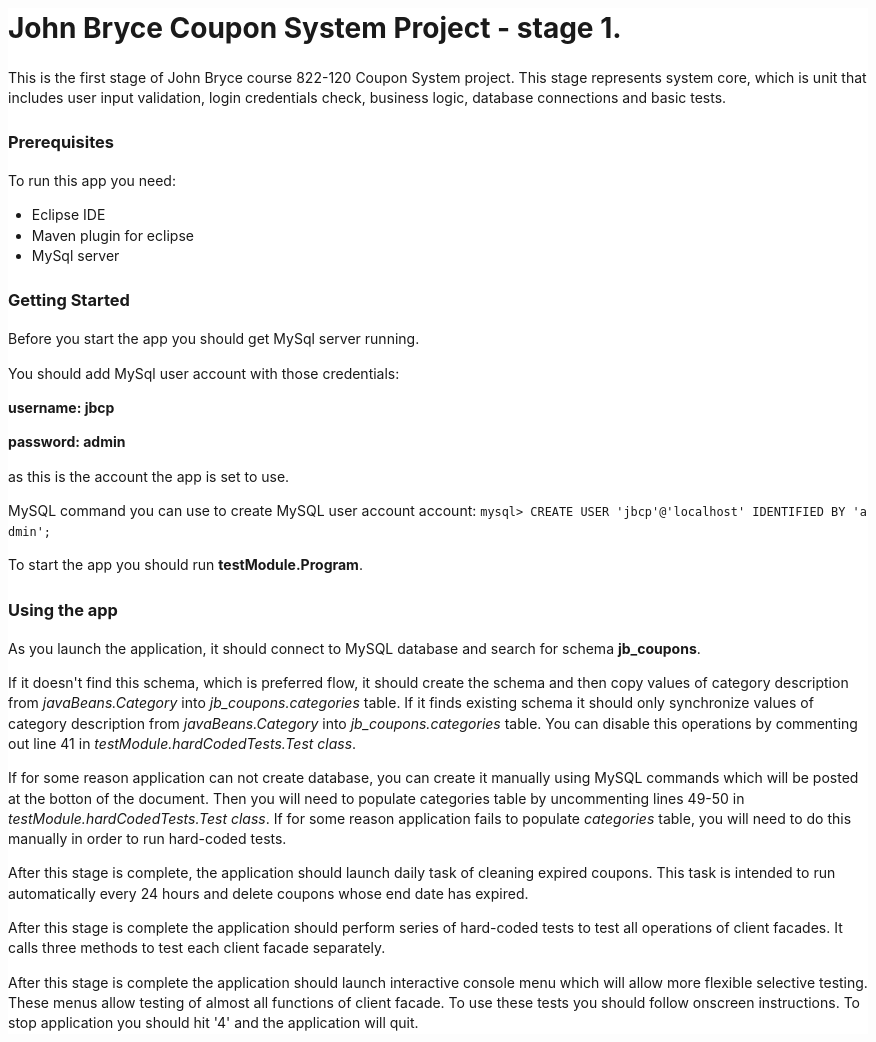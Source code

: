 # John Bryce Coupon System Project - stage 1.

This is the first stage of John Bryce course 822-120 Coupon System project.
This stage represents system core, which is unit that includes user input validation, login credentials check, business logic, database connections and basic tests.

### Prerequisites
To run this app you need: 
* Eclipse IDE 
* Maven plugin for eclipse
* MySql server 

### Getting Started
Before you start the app you should get MySql server running.

You should add MySql user account with those credentials:

**username: jbcp**

**password: admin**

as this is the account the app is set to use.

MySQL command you can use to create MySQL user account account:
`mysql> CREATE USER 'jbcp'@'localhost' IDENTIFIED BY 'admin';`

To start the app you should run **testModule.Program**.

### Using the app
As you launch the application, it should connect to MySQL database and search for schema **jb_coupons**.

If it doesn't find this schema, which is preferred flow,  it should create the schema and then copy values of category description from *javaBeans.Category*  into *jb_coupons.categories* table.
If it finds existing schema it should only synchronize values  of category description from *javaBeans.Category*  into *jb_coupons.categories* table. You can disable this operations by commenting out line 41 in *testModule.hardCodedTests.Test class*.

If for some reason application can not create database, you can create it manually using MySQL commands which will be posted at the botton of the document. Then you will need to populate categories table by uncommenting lines 49-50 in *testModule.hardCodedTests.Test class*. If for some reason application fails to populate *categories* table, you will need to do this manually in order to run hard-coded tests.

After this stage is complete, the application should launch daily task of cleaning expired coupons. This task is intended to run automatically every 24 hours and delete coupons whose end date has expired.

After this stage is complete the application should perform series of hard-coded tests to test all operations of client facades. It calls three methods to test each client facade separately.

After this stage is complete the application should launch interactive console menu which will allow more flexible selective testing. These menus allow testing of almost all functions of client facade.
To use these tests you should follow onscreen instructions.
To stop application you should hit '4' and the application will quit.
